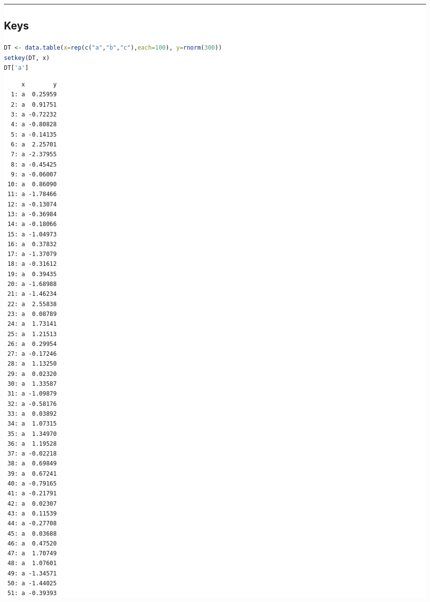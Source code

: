 
---

## Keys


```r
DT <- data.table(x=rep(c("a","b","c"),each=100), y=rnorm(300))
setkey(DT, x)
DT['a']
```

```
     x        y
  1: a  0.25959
  2: a  0.91751
  3: a -0.72232
  4: a -0.80828
  5: a -0.14135
  6: a  2.25701
  7: a -2.37955
  8: a -0.45425
  9: a -0.06007
 10: a  0.86090
 11: a -1.78466
 12: a -0.13074
 13: a -0.36984
 14: a -0.18066
 15: a -1.04973
 16: a  0.37832
 17: a -1.37079
 18: a -0.31612
 19: a  0.39435
 20: a -1.68988
 21: a -1.46234
 22: a  2.55838
 23: a  0.08789
 24: a  1.73141
 25: a  1.21513
 26: a  0.29954
 27: a -0.17246
 28: a  1.13250
 29: a  0.02320
 30: a  1.33587
 31: a -1.09879
 32: a -0.58176
 33: a  0.03892
 34: a  1.07315
 35: a  1.34970
 36: a  1.19528
 37: a -0.02218
 38: a  0.69849
 39: a  0.67241
 40: a -0.79165
 41: a -0.21791
 42: a  0.02307
 43: a  0.11539
 44: a -0.27708
 45: a  0.03688
 46: a  0.47520
 47: a  1.70749
 48: a  1.07601
 49: a -1.34571
 50: a -1.44025
 51: a -0.39393
```